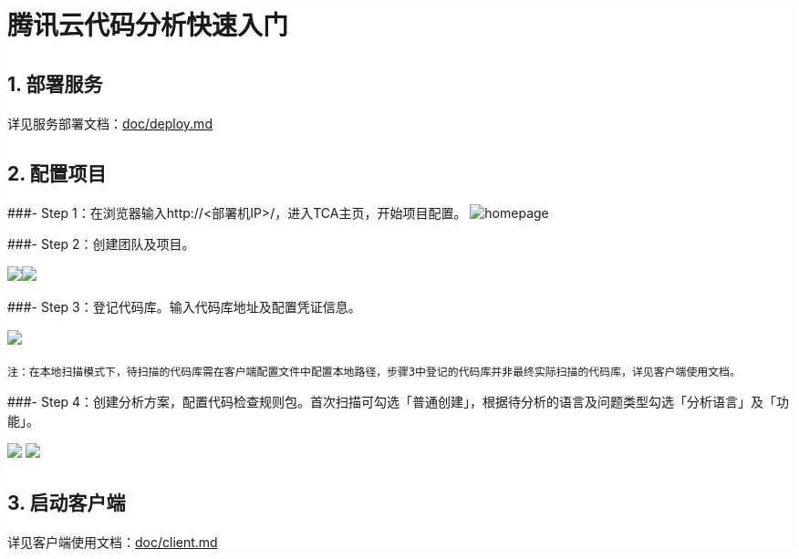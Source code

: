 # 腾讯云代码分析快速入门

## 1. 部署服务

详见服务部署文档：[doc/deploy.md](doc/deploy.md)

## 2. 配置项目  
###- Step 1：在浏览器输入http://<部署机IP>/，进入TCA主页，开始项目配置。
![homepage](https://tencent.github.io/CodeAnalysis/media/homepage.png)

###- Step 2：创建团队及项目。

<img src="https://tencent.github.io/CodeAnalysis/media/createTeam.png" width = "50%" /><img src="https://tencent.github.io/CodeAnalysis/media/createProject.png" width = "45%" />

###- Step 3：登记代码库。输入代码库地址及配置凭证信息。

<img src="https://tencent.github.io/CodeAnalysis/media/registerCodeRepo.png" width = "90%" />   

    注：在本地扫描模式下，待扫描的代码库需在客户端配置文件中配置本地路径，步骤3中登记的代码库并非最终实际扫描的代码库，详见客户端使用文档。

###- Step 4：创建分析方案，配置代码检查规则包。首次扫描可勾选「普通创建」，根据待分析的语言及问题类型勾选「分析语言」及「功能」。

<img src="https://tencent.github.io/CodeAnalysis/media/creataAnalysePlan.png" width = "50%" />
<img src="https://tencent.github.io/CodeAnalysis/media/planPage.png"/>

## 3. 启动客户端

详见客户端使用文档：[doc/client.md](doc/client.md)
